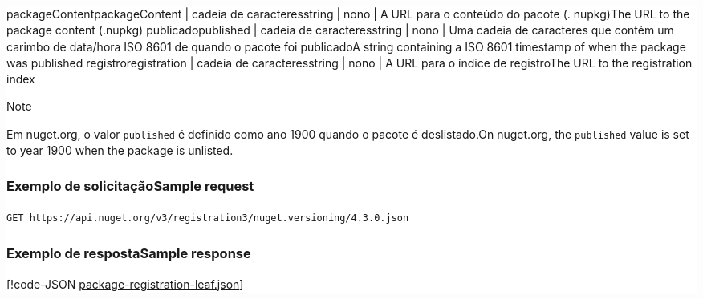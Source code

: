 <span data-ttu-id="9c9b7-469">packageContent</span><span class="sxs-lookup"><span data-stu-id="9c9b7-469">packageContent</span></span> | <span data-ttu-id="9c9b7-470">cadeia de caracteres</span><span class="sxs-lookup"><span data-stu-id="9c9b7-470">string</span></span>  | <span data-ttu-id="9c9b7-471">no</span><span class="sxs-lookup"><span data-stu-id="9c9b7-471">no</span></span>       | <span data-ttu-id="9c9b7-472">A URL para o conteúdo do pacote (. nupkg)</span><span class="sxs-lookup"><span data-stu-id="9c9b7-472">The URL to the package content (.nupkg)</span></span>
<span data-ttu-id="9c9b7-473">publicado</span><span class="sxs-lookup"><span data-stu-id="9c9b7-473">published</span></span>      | <span data-ttu-id="9c9b7-474">cadeia de caracteres</span><span class="sxs-lookup"><span data-stu-id="9c9b7-474">string</span></span>  | <span data-ttu-id="9c9b7-475">no</span><span class="sxs-lookup"><span data-stu-id="9c9b7-475">no</span></span>       | <span data-ttu-id="9c9b7-476">Uma cadeia de caracteres que contém um carimbo de data/hora ISO 8601 de quando o pacote foi publicado</span><span class="sxs-lookup"><span data-stu-id="9c9b7-476">A string containing a ISO 8601 timestamp of when the package was published</span></span>
<span data-ttu-id="9c9b7-477">registro</span><span class="sxs-lookup"><span data-stu-id="9c9b7-477">registration</span></span>   | <span data-ttu-id="9c9b7-478">cadeia de caracteres</span><span class="sxs-lookup"><span data-stu-id="9c9b7-478">string</span></span>  | <span data-ttu-id="9c9b7-479">no</span><span class="sxs-lookup"><span data-stu-id="9c9b7-479">no</span></span>       | <span data-ttu-id="9c9b7-480">A URL para o índice de registro</span><span class="sxs-lookup"><span data-stu-id="9c9b7-480">The URL to the registration index</span></span>

> [!Note]
> <span data-ttu-id="9c9b7-481">Em nuget.org, o valor `published` é definido como ano 1900 quando o pacote é deslistado.</span><span class="sxs-lookup"><span data-stu-id="9c9b7-481">On nuget.org, the `published` value is set to year 1900 when the package is unlisted.</span></span>

### <a name="sample-request"></a><span data-ttu-id="9c9b7-482">Exemplo de solicitação</span><span class="sxs-lookup"><span data-stu-id="9c9b7-482">Sample request</span></span>

    GET https://api.nuget.org/v3/registration3/nuget.versioning/4.3.0.json

### <a name="sample-response"></a><span data-ttu-id="9c9b7-483">Exemplo de resposta</span><span class="sxs-lookup"><span data-stu-id="9c9b7-483">Sample response</span></span>

[!code-JSON [package-registration-leaf.json](./_data/package-registration-leaf.json)]
